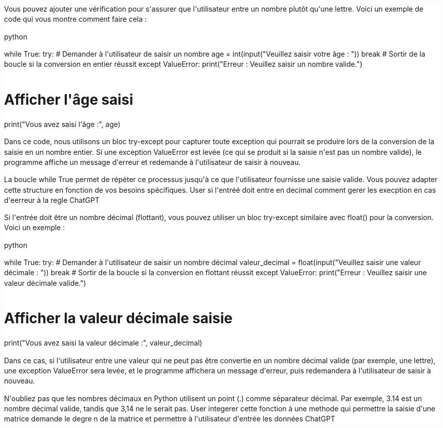 Vous pouvez ajouter une vérification pour s'assurer que l'utilisateur entre un nombre plutôt qu'une lettre. Voici un exemple de code qui vous montre comment faire cela :

python

while True:
    try:
        # Demander à l'utilisateur de saisir un nombre
        age = int(input("Veuillez saisir votre âge : "))
        break  # Sortir de la boucle si la conversion en entier réussit
    except ValueError:
        print("Erreur : Veuillez saisir un nombre valide.")

# Afficher l'âge saisi
print("Vous avez saisi l'âge :", age)

Dans ce code, nous utilisons un bloc try-except pour capturer toute exception qui pourrait se produire lors de la conversion de la saisie en un nombre entier. Si une exception ValueError est levée (ce qui se produit si la saisie n'est pas un nombre valide), le programme affiche un message d'erreur et redemande à l'utilisateur de saisir à nouveau.

La boucle while True permet de répéter ce processus jusqu'à ce que l'utilisateur fournisse une saisie valide. Vous pouvez adapter cette structure en fonction de vos besoins spécifiques.
User
si l'entréé doit entre en decimal comment gerer les execption en cas d'eerreur à la regle
ChatGPT

Si l'entrée doit être un nombre décimal (flottant), vous pouvez utiliser un bloc try-except similaire avec float() pour la conversion. Voici un exemple :

python

while True:
    try:
        # Demander à l'utilisateur de saisir un nombre décimal
        valeur_decimal = float(input("Veuillez saisir une valeur décimale : "))
        break  # Sortir de la boucle si la conversion en flottant réussit
    except ValueError:
        print("Erreur : Veuillez saisir une valeur décimale valide.")

# Afficher la valeur décimale saisie
print("Vous avez saisi la valeur décimale :", valeur_decimal)

Dans ce cas, si l'utilisateur entre une valeur qui ne peut pas être convertie en un nombre décimal valide (par exemple, une lettre), une exception ValueError sera levée, et le programme affichera un message d'erreur, puis redemandera à l'utilisateur de saisir à nouveau.

N'oubliez pas que les nombres décimaux en Python utilisent un point (.) comme séparateur décimal. Par exemple, 3.14 est un nombre décimal valide, tandis que 3,14 ne le serait pas.
User
integerer cette fonction à une methode qui permettre la saisie d'une matrice demande le degre n de la matrice et permettre à l'utilisateur d'entrée les données
ChatGPT
